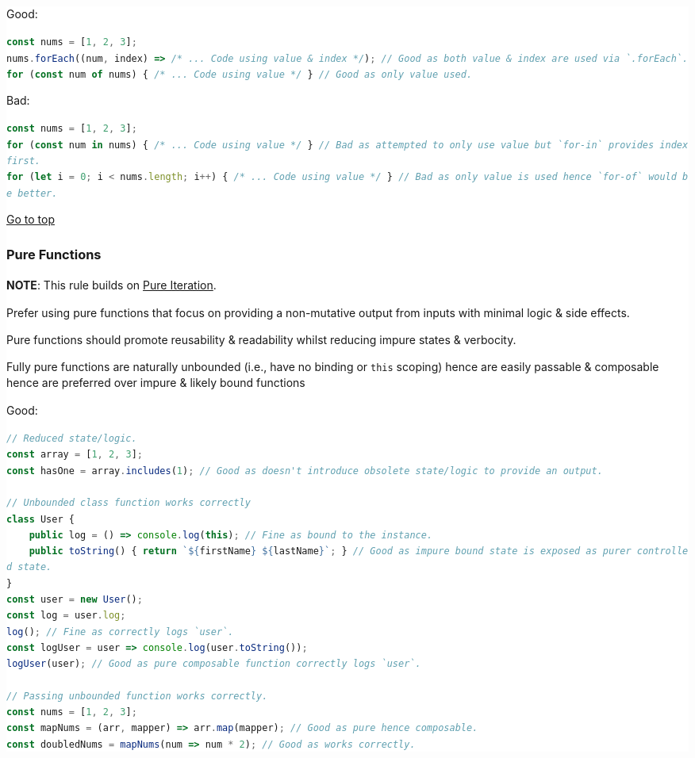 Good:
```js
const nums = [1, 2, 3];
nums.forEach((num, index) => /* ... Code using value & index */); // Good as both value & index are used via `.forEach`.
for (const num of nums) { /* ... Code using value */ } // Good as only value used.
```

Bad:
```js
const nums = [1, 2, 3];
for (const num in nums) { /* ... Code using value */ } // Bad as attempted to only use value but `for-in` provides index first.
for (let i = 0; i < nums.length; i++) { /* ... Code using value */ } // Bad as only value is used hence `for-of` would be better.
```

[Go to top](#table-of-contents)

### Pure Functions

**NOTE**: This rule builds on [Pure Iteration](#pure-iteration).

Prefer using pure functions that focus on providing a non-mutative output from inputs with minimal logic & side effects.

Pure functions should promote reusability & readability whilst reducing impure states & verbocity.

Fully pure functions are naturally unbounded (i.e., have no binding or `this` scoping) hence are easily passable & composable hence are preferred over impure & likely bound functions

Good:
```js
// Reduced state/logic.
const array = [1, 2, 3];
const hasOne = array.includes(1); // Good as doesn't introduce obsolete state/logic to provide an output.

// Unbounded class function works correctly
class User {
    public log = () => console.log(this); // Fine as bound to the instance.
    public toString() { return `${firstName} ${lastName}`; } // Good as impure bound state is exposed as purer controlled state.
}
const user = new User();
const log = user.log;
log(); // Fine as correctly logs `user`.
const logUser = user => console.log(user.toString());
logUser(user); // Good as pure composable function correctly logs `user`.

// Passing unbounded function works correctly.
const nums = [1, 2, 3];
const mapNums = (arr, mapper) => arr.map(mapper); // Good as pure hence composable.
const doubledNums = mapNums(num => num * 2); // Good as works correctly.
```
